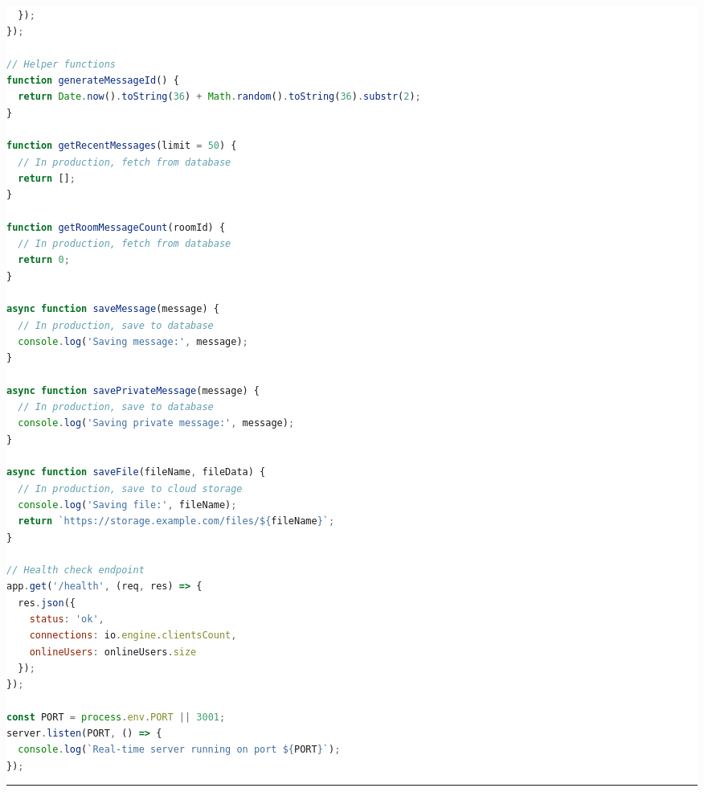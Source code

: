 ```javascript
  });
});

// Helper functions
function generateMessageId() {
  return Date.now().toString(36) + Math.random().toString(36).substr(2);
}

function getRecentMessages(limit = 50) {
  // In production, fetch from database
  return [];
}

function getRoomMessageCount(roomId) {
  // In production, fetch from database
  return 0;
}

async function saveMessage(message) {
  // In production, save to database
  console.log('Saving message:', message);
}

async function savePrivateMessage(message) {
  // In production, save to database
  console.log('Saving private message:', message);
}

async function saveFile(fileName, fileData) {
  // In production, save to cloud storage
  console.log('Saving file:', fileName);
  return `https://storage.example.com/files/${fileName}`;
}

// Health check endpoint
app.get('/health', (req, res) => {
  res.json({
    status: 'ok',
    connections: io.engine.clientsCount,
    onlineUsers: onlineUsers.size
  });
});

const PORT = process.env.PORT || 3001;
server.listen(PORT, () => {
  console.log(`Real-time server running on port ${PORT}`);
});
```

---
